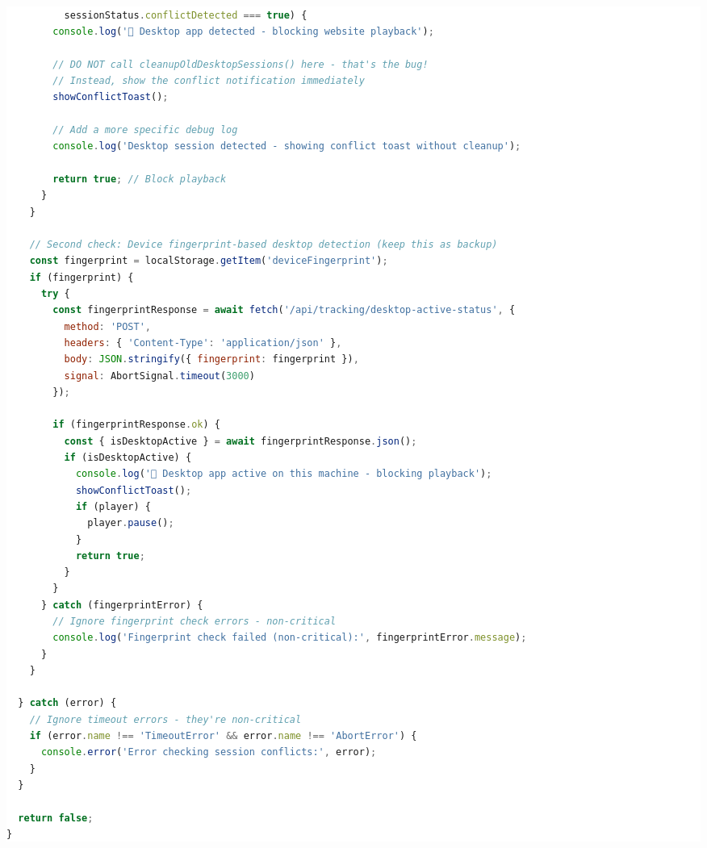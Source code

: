 ```javascript
          sessionStatus.conflictDetected === true) {
        console.log('🚫 Desktop app detected - blocking website playback');
        
        // DO NOT call cleanupOldDesktopSessions() here - that's the bug!
        // Instead, show the conflict notification immediately
        showConflictToast();
        
        // Add a more specific debug log
        console.log('Desktop session detected - showing conflict toast without cleanup');
        
        return true; // Block playback
      }
    }

    // Second check: Device fingerprint-based desktop detection (keep this as backup)
    const fingerprint = localStorage.getItem('deviceFingerprint');
    if (fingerprint) {
      try {
        const fingerprintResponse = await fetch('/api/tracking/desktop-active-status', {
          method: 'POST',
          headers: { 'Content-Type': 'application/json' },
          body: JSON.stringify({ fingerprint: fingerprint }),
          signal: AbortSignal.timeout(3000)
        });

        if (fingerprintResponse.ok) {
          const { isDesktopActive } = await fingerprintResponse.json();
          if (isDesktopActive) {
            console.log('🚫 Desktop app active on this machine - blocking playback');
            showConflictToast();
            if (player) {
              player.pause();
            }
            return true;
          }
        }
      } catch (fingerprintError) {
        // Ignore fingerprint check errors - non-critical
        console.log('Fingerprint check failed (non-critical):', fingerprintError.message);
      }
    }
    
  } catch (error) {
    // Ignore timeout errors - they're non-critical
    if (error.name !== 'TimeoutError' && error.name !== 'AbortError') {
      console.error('Error checking session conflicts:', error);
    }
  }
  
  return false;
}
```
